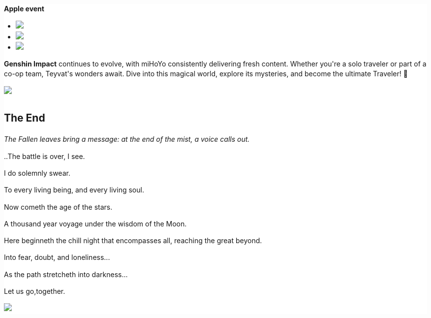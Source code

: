 
**Apple event**
- ![](/imgs/Ranni-the-Calling/Apple3.png)
- ![](/imgs/Ranni-the-Calling/Apple1.png)
- ![](/imgs/Ranni-the-Calling/Apple2.png)

**Genshin Impact** continues to evolve, with miHoYo consistently delivering fresh content. Whether you're a solo traveler or part of a co-op team, Teyvat's wonders await. Dive into this magical world, explore its mysteries, and become the ultimate Traveler! 🌟

![](/imgs/Ranni-the-Calling/1339457.jpeg)

## The End

*The Fallen leaves bring a message: at the end of the mist, a voice calls out.*

..The battle is over, I see.

I do solemnly swear.

To every living being, and every living soul.

Now cometh the age of the stars.

A thousand year voyage under the wisdom of the Moon.

Here beginneth the chill night that encompasses all, reaching the great beyond.

Into fear, doubt, and loneliness...

As the path stretcheth into darkness...

Let us go,together.

![](/imgs/Ranni-the-Calling/Ranni_1.png)
